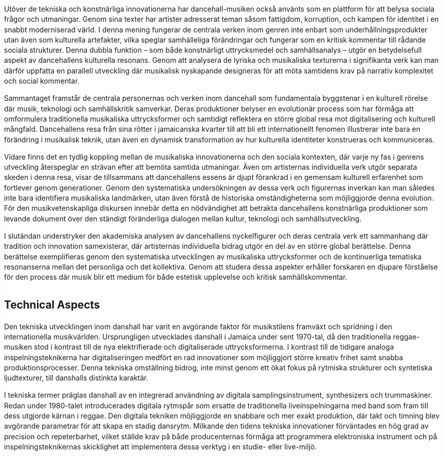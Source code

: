 Utöver de tekniska och konstnärliga innovationerna har dancehall-musiken också använts som en
plattform för att belysa sociala frågor och utmaningar. Genom sina texter har artister adresserat
teman såsom fattigdom, korruption, och kampen för identitet i en snabbt moderniserad värld. I denna
mening fungerar de centrala verken inom genren inte enbart som underhållningsprodukter utan även som
kulturella artefakter, vilka speglar samhälleliga förändringar och fungerar som en kritisk kommentar
till rådande sociala strukturer. Denna dubbla funktion – som både konstnärligt uttrycksmedel och
samhällsanalys – utgör en betydelsefull aspekt av dancehallens kulturella resonans. Genom att
analysera de lyriska och musikaliska texturerna i signifikanta verk kan man därför uppfatta en
parallell utveckling där musikalisk nyskapande designeras för att möta samtidens krav på narrativ
komplexitet och social kommentar.

Sammantaget framstår de centrala personernas och verken inom dancehall som fundamentala byggstenar i
en kulturell rörelse där musik, teknologi och samhällskritik samverkar. Deras produktioner belyser
en evolutionär process som har förmåga att omformulera traditionella musikaliska uttrycksformer och
samtidigt reflektera en större global resa mot digitalisering och kulturell mångfald. Dancehallens
resa från sina rötter i jamaicanska kvarter till att bli ett internationellt fenomen illustrerar
inte bara en förändring i musikalisk teknik, utan även en dynamisk transformation av hur kulturella
identiteter konstrueras och kommuniceras.

Vidare finns det en tydlig koppling mellan de musikaliska innovationerna och den sociala kontexten,
där varje ny fas i genrens utveckling återspeglar en strävan efter att bemöta samtida utmaningar.
Även om artisternas individuella verk utgör separata skeden i denna resa, visar de tillsammans att
dancehallens essens är djupt förankrad i en gemensam kulturell erfarenhet som fortlever genom
generationer. Genom den systematiska undersökningen av dessa verk och figurernas inverkan kan man
således inte bara identifiera musikaliska landmärken, utan även förstå de historiska
omständigheterna som möjliggjorde denna evolution. För den musikvetenskapliga diskursen innebär
detta en nödvändighet att betrakta dancehallens konstnärliga produktioner som levande dokument över
den ständigt föränderliga dialogen mellan kultur, teknologi och samhällsutveckling.

I slutändan understryker den akademiska analysen av dancehallens nyckelfigurer och deras centrala
verk ett sammanhang där tradition och innovation samexisterar, där artisternas individuella bidrag
utgör en del av en större global berättelse. Denna berättelse exemplifieras genom den systematiska
utvecklingen av musikaliska uttrycksformer och de kontinuerliga tematiska resonanserna mellan det
personliga och det kollektiva. Genom att studera dessa aspekter erhåller forskaren en djupare
förståelse för den process där musik blir ett medium för både estetisk upplevelse och kritisk
samhällskommentar.

## Technical Aspects

Den tekniska utvecklingen inom danshall har varit en avgörande faktor för musikstilens framväxt och
spridning i den internationella musikvärlden. Ursprungligen utvecklades danshall i Jamaica under
sent 1970-tal, då den traditionella reggae-musiken stod i kontrast till de nya elektrifierade och
digitaliserade uttrycksformerna. I kontrast till de tidigare analoga inspelningsteknikerna har
digitaliseringen medfört en rad innovationer som möjliggjort större kreativ frihet samt snabba
produktionsprocesser. Denna tekniska omställning bidrog, inte minst genom ett ökat fokus på rytmiska
strukturer och syntetiska ljudtexturer, till danshalls distinkta karaktär.

I tekniska termer präglas danshall av en integrerad användning av digitala samplingsinstrument,
synthesizers och trummaskiner. Redan under 1980-talet introducerades digitala rytmspår som ersatte
de traditionella liveinspelningarna med band som fram till dess utgjorde kärnan i reggae. Den
digitala tekniken möjliggjorde en snabbare och mer exakt produktion, där takt och timning blev
avgörande parametrar för att skapa en stadig dansrytm. Milkande den tidens tekniska innovationer
förväntades en hög grad av precision och repeterbarhet, vilket ställde krav på både producenternas
förmåga att programmera elektroniska instrument och på inspelningsteknikernas skicklighet att
implementera dessa verktyg i en studie- eller live-miljö.
